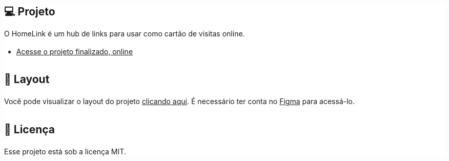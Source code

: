 ## 💻 Projeto

O HomeLink é um hub de links para usar como cartão de visitas online.

- [Acesse o projeto finalizado, online](https://justino1806.github.io/Projeto-Home-Link)



## 🔖 Layout

Você pode visualizar o layout do projeto [clicando aqui](https://www.figma.com/design/0Ltgv8xQtgQkhLwgIrKP5F/HomeLink?m=auto&t=UFzaWE6jBovQdT4D-6). É necessário ter conta no [Figma](https://figma.com) para acessá-lo.

## :memo: Licença

Esse projeto está sob a licença MIT.



